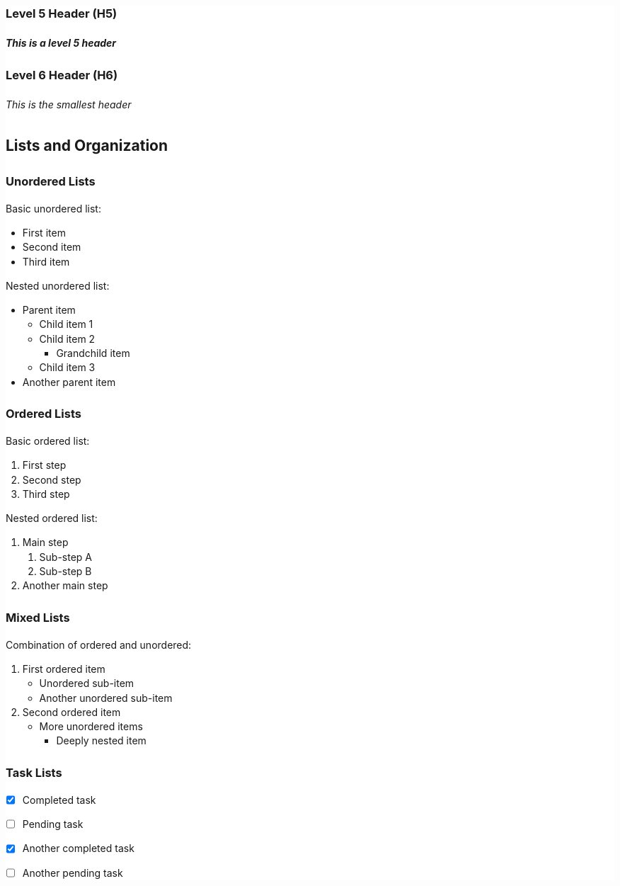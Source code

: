 ### Level 5 Header (H5)
##### This is a level 5 header

### Level 6 Header (H6)
###### This is the smallest header

## Lists and Organization

### Unordered Lists

Basic unordered list:
- First item
- Second item
- Third item

Nested unordered list:
- Parent item
  - Child item 1
  - Child item 2
    - Grandchild item
  - Child item 3
- Another parent item

### Ordered Lists

Basic ordered list:
1. First step
2. Second step
3. Third step

Nested ordered list:
1. Main step
   1. Sub-step A
   2. Sub-step B
2. Another main step

### Mixed Lists

Combination of ordered and unordered:
1. First ordered item
   - Unordered sub-item
   - Another unordered sub-item
2. Second ordered item
   - More unordered items
     - Deeply nested item

### Task Lists

- [x] Completed task
- [ ] Pending task
- [x] Another completed task
- [ ] Another pending task


[1]: https://example.com "Example Website"
[2]: https://example.org "Another Example"
[^1]: This is the footnote content.